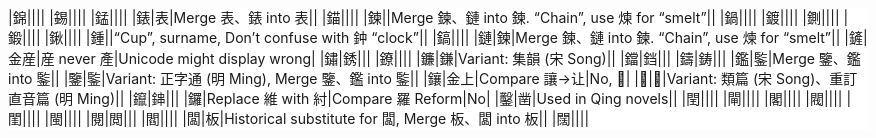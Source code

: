 |錦||||
|錫||||
|錳||||
|錶|表|Merge 表、錶 into 表||
|錨||||
|鍊||Merge 鍊、鏈 into 鍊. “Chain”, use 煉 for “smelt”||
|鍋||||
|鍍||||
|鍘||||
|鍛||||
|鍬||||
|鍾||“Cup”, surname, Don’t confuse with 鈡 “clock”||
|鎬||||
|鏈|鍊|Merge 鍊、鏈 into 鍊. “Chain”, use 煉 for “smelt”||
|鏟|金産|産 never 產|Unicode might display wrong|
|鏽|銹|||
|鐐||||
|鐮|鎌|Variant: 集韻 (宋 Song)||
|鐺|𫟰|||
|鑄|鋳|||
|鑑|鍳|Merge 鑒、鑑 into 鍳||
|鑒|鍳|Variant: 正字通 (明 Ming), Merge 鑒、鑑 into 鍳||
|鑲|金上|Compare 讓→让|No, 𫒆|
|鑷|銸|Variant: 類篇 (宋 Song)、重訂直音篇 (明 Ming)||
|鑹|鋛|||
|鑼|Replace 維 with 紂|Compare 羅 Reform|No|
|鑿|凿|Used in Qing novels||
|閏||||
|閘||||
|閣||||
|閥||||
|閨||||
|閩||||
|閱|閲|||
|閻||||
|闆|板|Historical substitute for 闆, Merge 板、闆 into 板||
|闊||||